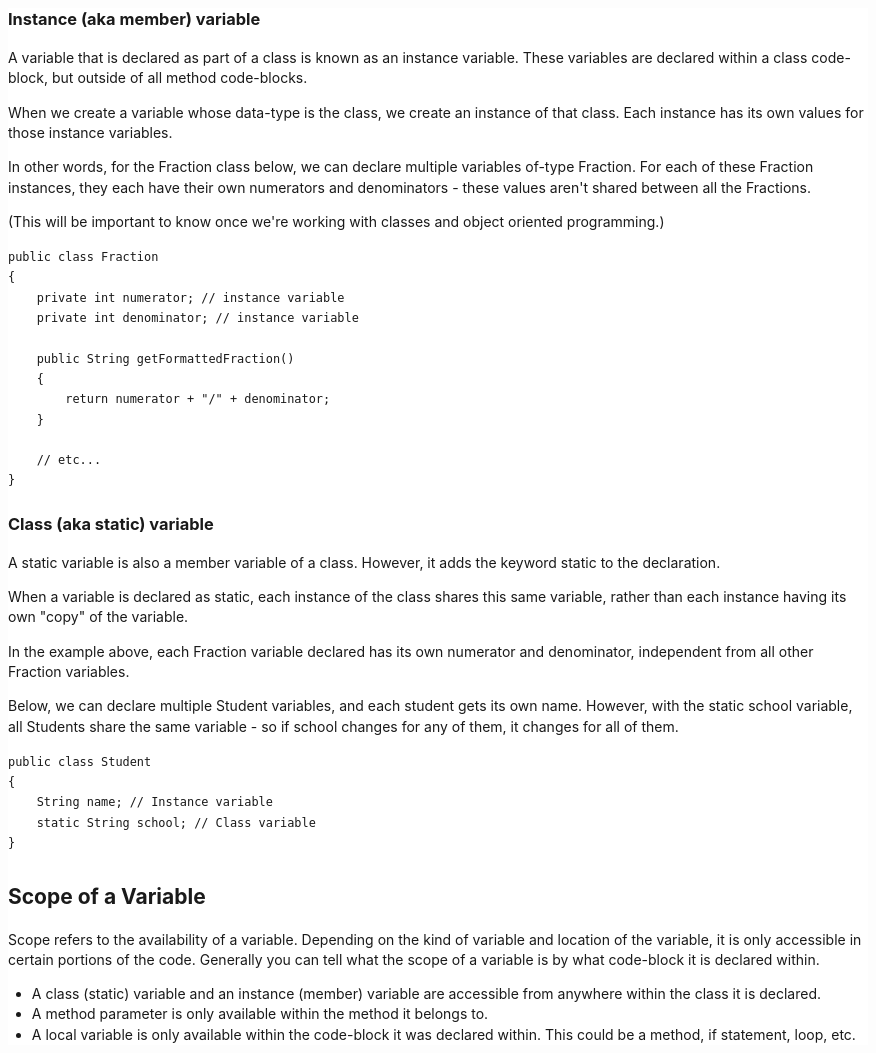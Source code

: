 ### Instance (aka member) variable

A variable that is declared as part of a class is known as an instance variable. These variables are declared within a class code-block, but outside of all method code-blocks.

When we create a variable whose data-type is the class, we create an instance of that class. Each instance has its own values for those instance variables.

In other words, for the Fraction class below, we can declare multiple variables of-type Fraction. For each of these Fraction instances, they each have their own numerators and denominators - these values aren't shared between all the Fractions.

(This will be important to know once we're working with classes and object oriented programming.)

	public class Fraction
	{
		private int numerator; // instance variable
		private int denominator; // instance variable

		public String getFormattedFraction()
		{
			return numerator + "/" + denominator;
		}

		// etc...
	}

### Class (aka static) variable

A static variable is also a member variable of a class. However, it adds the keyword static to the declaration.

When a variable is declared as static, each instance of the class shares this same variable, rather than each instance having its own "copy" of the variable.

In the example above, each Fraction variable declared has its own numerator and denominator, independent from all other Fraction variables.

Below, we can declare multiple Student variables, and each student gets its own name. However, with the static school variable, all Students share the same variable - so if school changes for any of them, it changes for all of them.

	public class Student
	{
		String name; // Instance variable
		static String school; // Class variable
	}

## Scope of a Variable

Scope refers to the availability of a variable. Depending on the kind of variable and location of the variable, it is only accessible in certain portions of the code. Generally you can tell what the scope of a variable is by what code-block it is declared within.

*    A class (static) variable and an instance (member) variable are accessible from anywhere within the class it is declared.
*    A method parameter is only available within the method it belongs to.
*    A local variable is only available within the code-block it was declared within. This could be a method, if statement, loop, etc.
